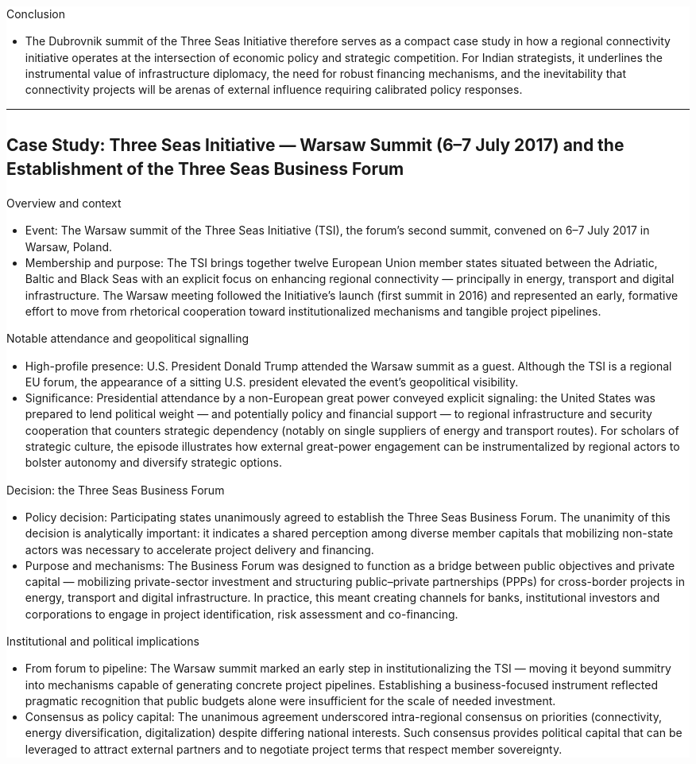 Conclusion
- The Dubrovnik summit of the Three Seas Initiative therefore serves as a compact case study in how a regional connectivity initiative operates at the intersection of economic policy and strategic competition. For Indian strategists, it underlines the instrumental value of infrastructure diplomacy, the need for robust financing mechanisms, and the inevitability that connectivity projects will be arenas of external influence requiring calibrated policy responses.

---

## Case Study: Three Seas Initiative — Warsaw Summit (6–7 July 2017) and the Establishment of the Three Seas Business Forum

Overview and context
- Event: The Warsaw summit of the Three Seas Initiative (TSI), the forum’s second summit, convened on 6–7 July 2017 in Warsaw, Poland.  
- Membership and purpose: The TSI brings together twelve European Union member states situated between the Adriatic, Baltic and Black Seas with an explicit focus on enhancing regional connectivity — principally in energy, transport and digital infrastructure. The Warsaw meeting followed the Initiative’s launch (first summit in 2016) and represented an early, formative effort to move from rhetorical cooperation toward institutionalized mechanisms and tangible project pipelines.

Notable attendance and geopolitical signalling
- High-profile presence: U.S. President Donald Trump attended the Warsaw summit as a guest. Although the TSI is a regional EU forum, the appearance of a sitting U.S. president elevated the event’s geopolitical visibility.  
- Significance: Presidential attendance by a non-European great power conveyed explicit signaling: the United States was prepared to lend political weight — and potentially policy and financial support — to regional infrastructure and security cooperation that counters strategic dependency (notably on single suppliers of energy and transport routes). For scholars of strategic culture, the episode illustrates how external great-power engagement can be instrumentalized by regional actors to bolster autonomy and diversify strategic options.

Decision: the Three Seas Business Forum
- Policy decision: Participating states unanimously agreed to establish the Three Seas Business Forum. The unanimity of this decision is analytically important: it indicates a shared perception among diverse member capitals that mobilizing non-state actors was necessary to accelerate project delivery and financing.  
- Purpose and mechanisms: The Business Forum was designed to function as a bridge between public objectives and private capital — mobilizing private-sector investment and structuring public–private partnerships (PPPs) for cross-border projects in energy, transport and digital infrastructure. In practice, this meant creating channels for banks, institutional investors and corporations to engage in project identification, risk assessment and co-financing.

Institutional and political implications
- From forum to pipeline: The Warsaw summit marked an early step in institutionalizing the TSI — moving it beyond summitry into mechanisms capable of generating concrete project pipelines. Establishing a business-focused instrument reflected pragmatic recognition that public budgets alone were insufficient for the scale of needed investment.  
- Consensus as policy capital: The unanimous agreement underscored intra-regional consensus on priorities (connectivity, energy diversification, digitalization) despite differing national interests. Such consensus provides political capital that can be leveraged to attract external partners and to negotiate project terms that respect member sovereignty.
